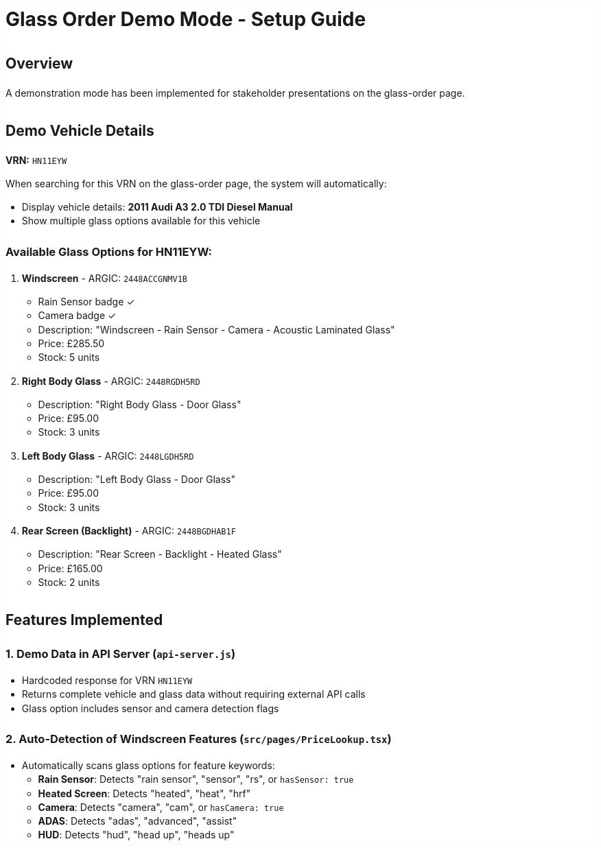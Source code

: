 # Glass Order Demo Mode - Setup Guide

## Overview
A demonstration mode has been implemented for stakeholder presentations on the glass-order page.

## Demo Vehicle Details

**VRN:** `HN11EYW`

When searching for this VRN on the glass-order page, the system will automatically:
- Display vehicle details: **2011 Audi A3 2.0 TDI Diesel Manual**
- Show multiple glass options available for this vehicle

### Available Glass Options for HN11EYW:

1. **Windscreen** - ARGIC: `2448ACCGNMV1B`
   - Rain Sensor badge ✓
   - Camera badge ✓
   - Description: "Windscreen - Rain Sensor - Camera - Acoustic Laminated Glass"
   - Price: £285.50
   - Stock: 5 units

2. **Right Body Glass** - ARGIC: `2448RGDH5RD`
   - Description: "Right Body Glass - Door Glass"
   - Price: £95.00
   - Stock: 3 units

3. **Left Body Glass** - ARGIC: `2448LGDH5RD`
   - Description: "Left Body Glass - Door Glass"
   - Price: £95.00
   - Stock: 3 units

4. **Rear Screen (Backlight)** - ARGIC: `2448BGDHAB1F`
   - Description: "Rear Screen - Backlight - Heated Glass"
   - Price: £165.00
   - Stock: 2 units

## Features Implemented

### 1. Demo Data in API Server (`api-server.js`)
- Hardcoded response for VRN `HN11EYW`
- Returns complete vehicle and glass data without requiring external API calls
- Glass option includes sensor and camera detection flags

### 2. Auto-Detection of Windscreen Features (`src/pages/PriceLookup.tsx`)
- Automatically scans glass options for feature keywords:
  - **Rain Sensor**: Detects "rain sensor", "sensor", "rs", or `hasSensor: true`
  - **Heated Screen**: Detects "heated", "heat", "hrf"
  - **Camera**: Detects "camera", "cam", or `hasCamera: true`
  - **ADAS**: Detects "adas", "advanced", "assist"
  - **HUD**: Detects "hud", "head up", "heads up"
